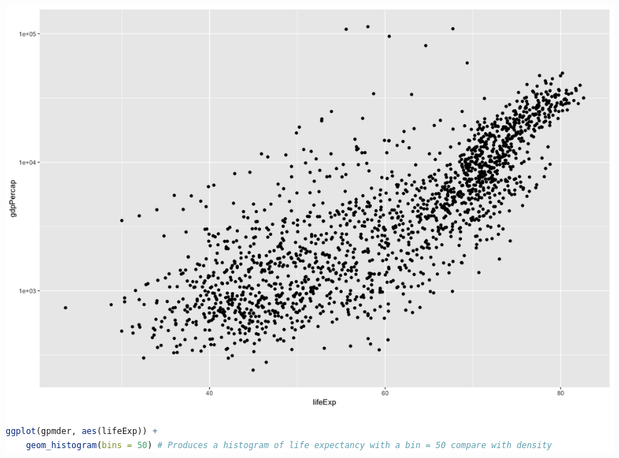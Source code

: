 ![](Figs/gdpvslScatter-1.png)

``` r
ggplot(gpmder, aes(lifeExp)) +
    geom_histogram(bins = 50) # Produces a histogram of life expectancy with a bin = 50 compare with density 
```
